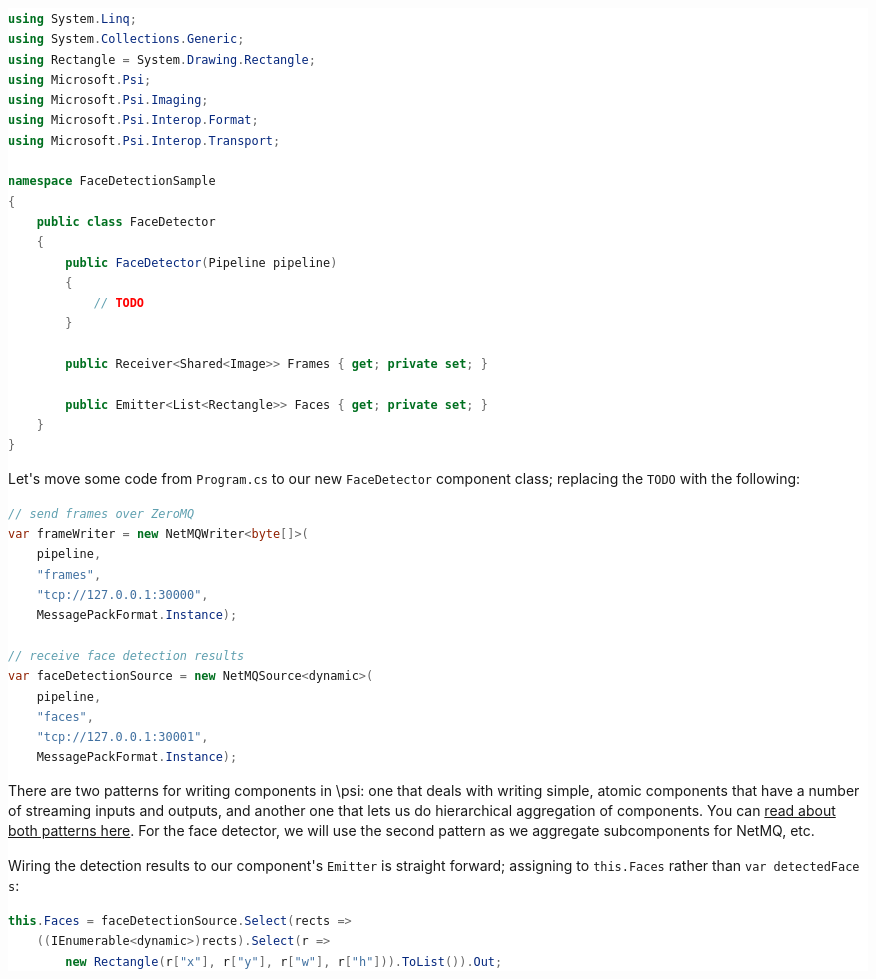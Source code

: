 ```csharp
using System.Linq;
using System.Collections.Generic;
using Rectangle = System.Drawing.Rectangle;
using Microsoft.Psi;
using Microsoft.Psi.Imaging;
using Microsoft.Psi.Interop.Format;
using Microsoft.Psi.Interop.Transport;

namespace FaceDetectionSample
{
    public class FaceDetector
    {
        public FaceDetector(Pipeline pipeline)
        {
            // TODO
        }

        public Receiver<Shared<Image>> Frames { get; private set; }

        public Emitter<List<Rectangle>> Faces { get; private set; }
    }
}
```

Let's move some code from `Program.cs` to our new `FaceDetector` component class; replacing the `TODO` with the following:

```csharp
// send frames over ZeroMQ
var frameWriter = new NetMQWriter<byte[]>(
    pipeline,
    "frames",
    "tcp://127.0.0.1:30000",
    MessagePackFormat.Instance);

// receive face detection results
var faceDetectionSource = new NetMQSource<dynamic>(
    pipeline,
    "faces",
    "tcp://127.0.0.1:30001",
    MessagePackFormat.Instance);
```

There are two patterns for writing components in \psi: one that deals with writing simple, atomic components that have a number of streaming inputs and outputs, and another one that lets us do hierarchical aggregation of components. You can [read about both patterns here](https://github.com/microsoft/psi/wiki/Writing-Components). For the face detector, we will use the second pattern as we aggregate subcomponents for NetMQ, etc.

Wiring the detection results to our component's `Emitter` is straight forward; assigning to `this.Faces` rather than `var detectedFaces`:

```csharp
this.Faces = faceDetectionSource.Select(rects =>
    ((IEnumerable<dynamic>)rects).Select(r =>
        new Rectangle(r["x"], r["y"], r["w"], r["h"])).ToList()).Out;
```
